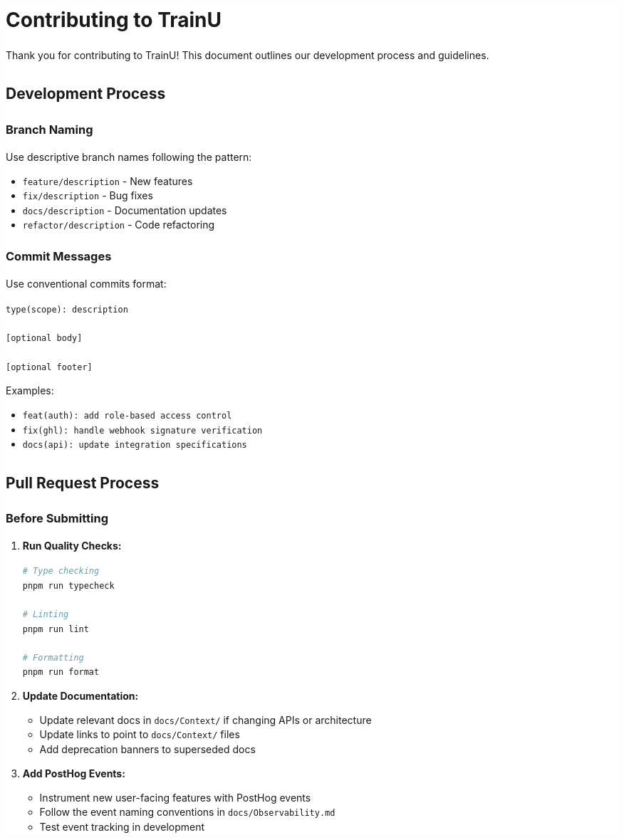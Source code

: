 # Contributing to TrainU

Thank you for contributing to TrainU! This document outlines our development process and guidelines.

## Development Process

### Branch Naming
Use descriptive branch names following the pattern:
- `feature/description` - New features
- `fix/description` - Bug fixes
- `docs/description` - Documentation updates
- `refactor/description` - Code refactoring

### Commit Messages
Use conventional commits format:
```
type(scope): description

[optional body]

[optional footer]
```

Examples:
- `feat(auth): add role-based access control`
- `fix(ghl): handle webhook signature verification`
- `docs(api): update integration specifications`

## Pull Request Process

### Before Submitting
1. **Run Quality Checks:**
   ```bash
   # Type checking
   pnpm run typecheck
   
   # Linting
   pnpm run lint
   
   # Formatting
   pnpm run format
   ```

2. **Update Documentation:**
   - Update relevant docs in `docs/Context/` if changing APIs or architecture
   - Update links to point to `docs/Context/` files
   - Add deprecation banners to superseded docs

3. **Add PostHog Events:**
   - Instrument new user-facing features with PostHog events
   - Follow the event naming conventions in `docs/Observability.md`
   - Test event tracking in development
